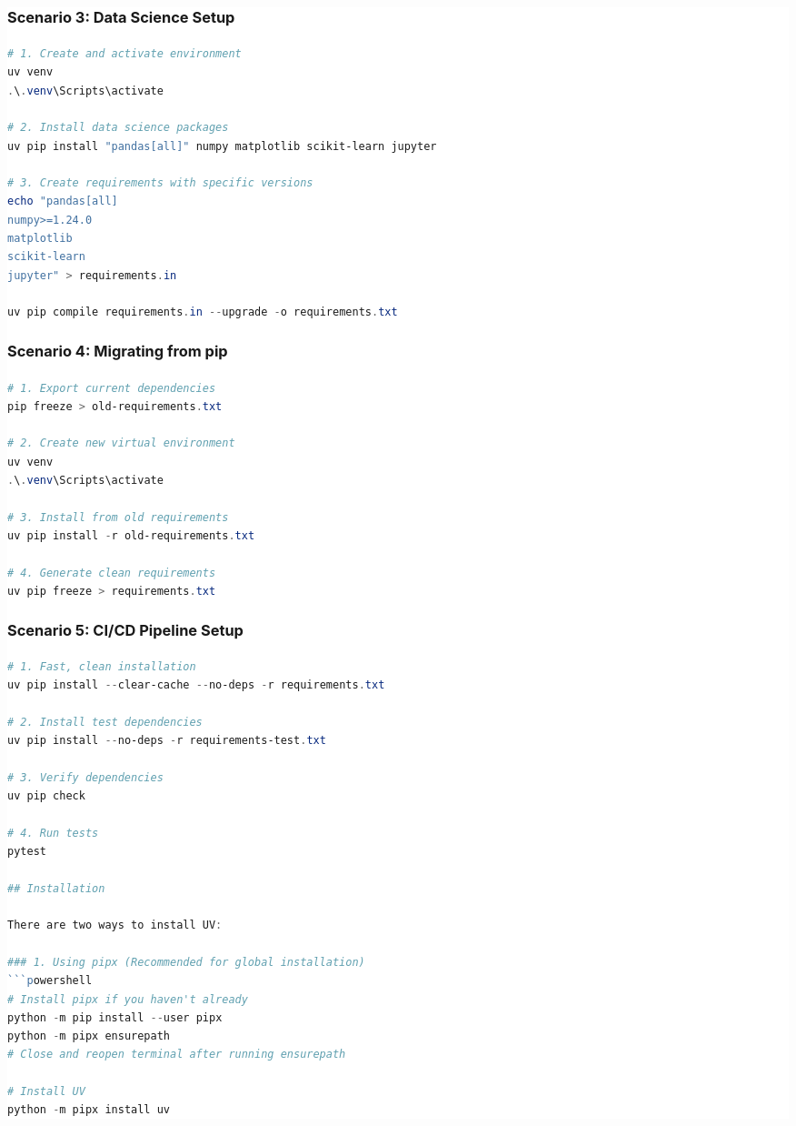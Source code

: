 ### Scenario 3: Data Science Setup
```powershell
# 1. Create and activate environment
uv venv
.\.venv\Scripts\activate

# 2. Install data science packages
uv pip install "pandas[all]" numpy matplotlib scikit-learn jupyter

# 3. Create requirements with specific versions
echo "pandas[all]
numpy>=1.24.0
matplotlib
scikit-learn
jupyter" > requirements.in

uv pip compile requirements.in --upgrade -o requirements.txt
```

### Scenario 4: Migrating from pip
```powershell
# 1. Export current dependencies
pip freeze > old-requirements.txt

# 2. Create new virtual environment
uv venv
.\.venv\Scripts\activate

# 3. Install from old requirements
uv pip install -r old-requirements.txt

# 4. Generate clean requirements
uv pip freeze > requirements.txt
```

### Scenario 5: CI/CD Pipeline Setup
```powershell
# 1. Fast, clean installation
uv pip install --clear-cache --no-deps -r requirements.txt

# 2. Install test dependencies
uv pip install --no-deps -r requirements-test.txt

# 3. Verify dependencies
uv pip check

# 4. Run tests
pytest

## Installation

There are two ways to install UV:

### 1. Using pipx (Recommended for global installation)
```powershell
# Install pipx if you haven't already
python -m pip install --user pipx
python -m pipx ensurepath
# Close and reopen terminal after running ensurepath

# Install UV
python -m pipx install uv
```
